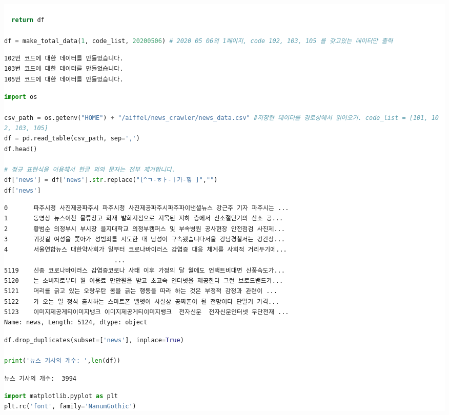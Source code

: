 ```python

  return df

df = make_total_data(1, code_list, 20200506) # 2020 05 06의 1페이지, code 102, 103, 105 를 갖고있는 데이터만 출력
```

    102번 코드에 대한 데이터를 만들었습니다.
    103번 코드에 대한 데이터를 만들었습니다.
    105번 코드에 대한 데이터를 만들었습니다.



```python
import os

csv_path = os.getenv("HOME") + "/aiffel/news_crawler/news_data.csv" #저장한 데이터를 경로상에서 읽어오기. code_list = [101, 102, 103, 105]
df = pd.read_table(csv_path, sep=',')
df.head()

# 정규 표현식을 이용해서 한글 외의 문자는 전부 제거합니다.
df['news'] = df['news'].str.replace("[^ㄱ-ㅎㅏ-ㅣ가-힣 ]","")
df['news']
```




    0       파주시청 사진제공파주시 파주시청 사진제공파주시파주파이낸셜뉴스 강근주 기자 파주시는 ...
    1       동영상 뉴스이천 물류창고 화재 발화지점으로 지목된 지하 층에서 산소절단기의 산소 공...
    2       황범순 의정부시 부시장 을지대학교 의정부캠퍼스 및 부속병원 공사현장 안전점검 사진제...
    3       귀갓길 여성을 쫓아가 성범죄를 시도한 대 남성이 구속됐습니다서울 강남경찰서는 강간상...
    4       서울연합뉴스 대한약사회가 일부터 코로나바이러스 감염증 대응 체계를 사회적 거리두기에...
                                  ...                        
    5119    신종 코로나바이러스 감염증코로나 사태 이후 가정의 달 월에도 언택트비대면 신풍속도가...
    5120    는 소비자로부터 월 이용료 만만원을 받고 초고속 인터넷을 제공한다 그런 브로드밴드가...
    5121    머리를 긁고 있는 오랑우탄 몸을 긁는 행동을 따라 하는 것은 부정적 감정과 관련이 ...
    5122    가 오는 일 정식 출시하는 스마트폰 벨벳이 사실상 공짜폰이 될 전망이다 단말기 가격...
    5123    이미지제공게티이미지뱅크 이미지제공게티이미지뱅크  전자신문  전자신문인터넷 무단전재 ...
    Name: news, Length: 5124, dtype: object




```python
df.drop_duplicates(subset=['news'], inplace=True)

print('뉴스 기사의 개수: ',len(df))
```

    뉴스 기사의 개수:  3994



```python
import matplotlib.pyplot as plt
plt.rc('font', family='NanumGothic')
```
